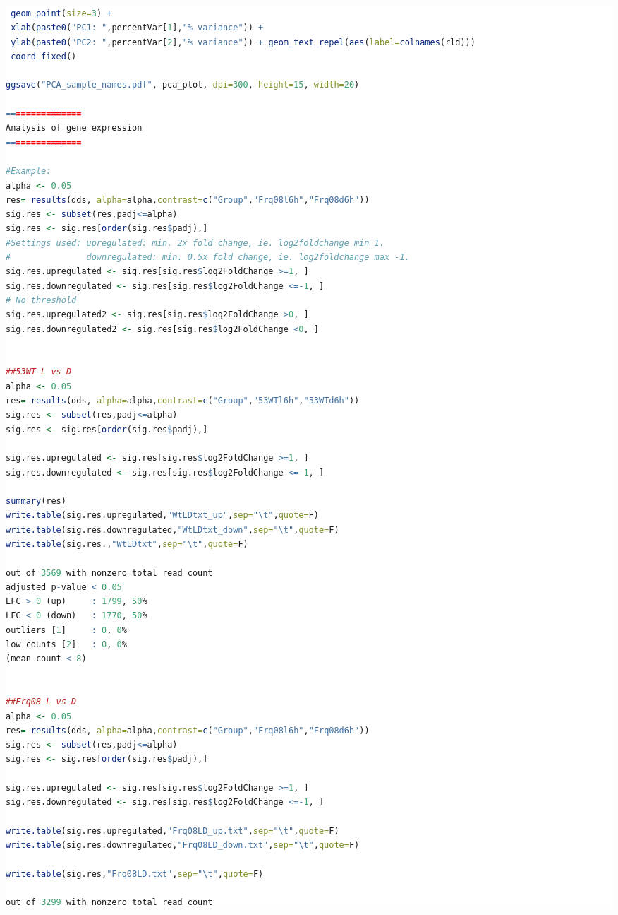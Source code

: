 ```R
 geom_point(size=3) +
 xlab(paste0("PC1: ",percentVar[1],"% variance")) +
 ylab(paste0("PC2: ",percentVar[2],"% variance")) + geom_text_repel(aes(label=colnames(rld)))
 coord_fixed()

ggsave("PCA_sample_names.pdf", pca_plot, dpi=300, height=15, width=20)

===============
Analysis of gene expression
===============

#Example:
alpha <- 0.05
res= results(dds, alpha=alpha,contrast=c("Group","Frq08l6h","Frq08d6h"))
sig.res <- subset(res,padj<=alpha)
sig.res <- sig.res[order(sig.res$padj),]
#Settings used: upregulated: min. 2x fold change, ie. log2foldchange min 1.
#               downregulated: min. 0.5x fold change, ie. log2foldchange max -1.
sig.res.upregulated <- sig.res[sig.res$log2FoldChange >=1, ]
sig.res.downregulated <- sig.res[sig.res$log2FoldChange <=-1, ]
# No threshold
sig.res.upregulated2 <- sig.res[sig.res$log2FoldChange >0, ]
sig.res.downregulated2 <- sig.res[sig.res$log2FoldChange <0, ]


##53WT L vs D
alpha <- 0.05
res= results(dds, alpha=alpha,contrast=c("Group","53WTl6h","53WTd6h"))
sig.res <- subset(res,padj<=alpha)
sig.res <- sig.res[order(sig.res$padj),]

sig.res.upregulated <- sig.res[sig.res$log2FoldChange >=1, ]
sig.res.downregulated <- sig.res[sig.res$log2FoldChange <=-1, ]

summary(res)
write.table(sig.res.upregulated,"WtLDtxt_up",sep="\t",quote=F)
write.table(sig.res.downregulated,"WtLDtxt_down",sep="\t",quote=F)
write.table(sig.res.,"WtLDtxt",sep="\t",quote=F)

out of 3569 with nonzero total read count
adjusted p-value < 0.05
LFC > 0 (up)     : 1799, 50%
LFC < 0 (down)   : 1770, 50%
outliers [1]     : 0, 0%
low counts [2]   : 0, 0%
(mean count < 8)


##Frq08 L vs D
alpha <- 0.05
res= results(dds, alpha=alpha,contrast=c("Group","Frq08l6h","Frq08d6h"))
sig.res <- subset(res,padj<=alpha)
sig.res <- sig.res[order(sig.res$padj),]

sig.res.upregulated <- sig.res[sig.res$log2FoldChange >=1, ]
sig.res.downregulated <- sig.res[sig.res$log2FoldChange <=-1, ]

write.table(sig.res.upregulated,"Frq08LD_up.txt",sep="\t",quote=F)
write.table(sig.res.downregulated,"Frq08LD_down.txt",sep="\t",quote=F)

write.table(sig.res,"Frq08LD.txt",sep="\t",quote=F)

out of 3299 with nonzero total read count
```